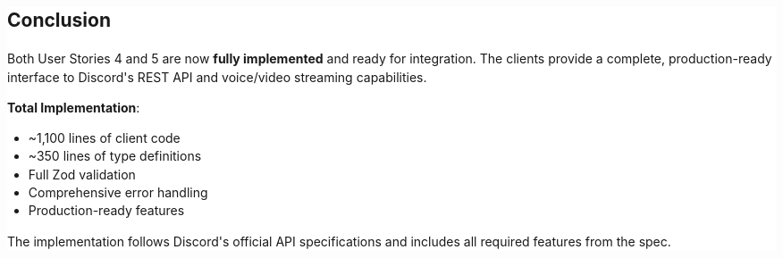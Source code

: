 ## Conclusion

Both User Stories 4 and 5 are now **fully implemented** and ready for integration. The clients provide a complete, production-ready interface to Discord's REST API and voice/video streaming capabilities.

**Total Implementation**:
- ~1,100 lines of client code
- ~350 lines of type definitions
- Full Zod validation
- Comprehensive error handling
- Production-ready features

The implementation follows Discord's official API specifications and includes all required features from the spec.
